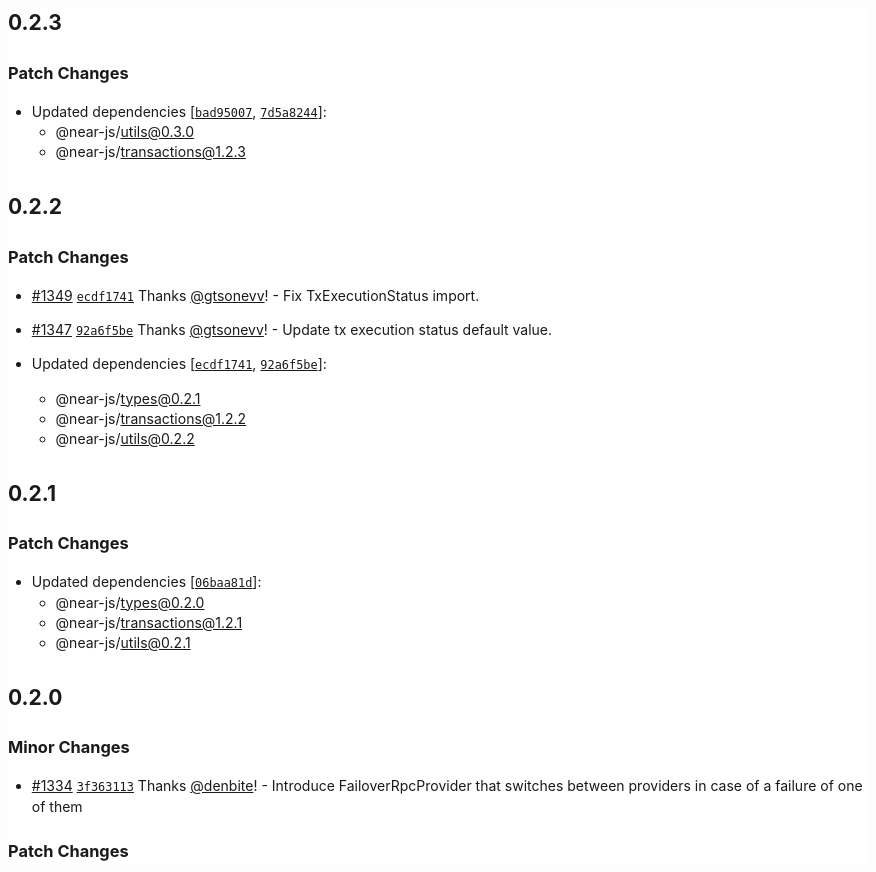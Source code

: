 ## 0.2.3

### Patch Changes

- Updated dependencies [[`bad95007`](https://github.com/near/near-api-js/commit/bad95007edde4ed9d5989ded7f2032b9f15f5c23), [`7d5a8244`](https://github.com/near/near-api-js/commit/7d5a8244a1683d7b5e82c4da1e40d834167a9a41)]:
  - @near-js/utils@0.3.0
  - @near-js/transactions@1.2.3

## 0.2.2

### Patch Changes

- [#1349](https://github.com/near/near-api-js/pull/1349) [`ecdf1741`](https://github.com/near/near-api-js/commit/ecdf1741fb692e71202c541c5b3692790baa65f0) Thanks [@gtsonevv](https://github.com/gtsonevv)! - Fix TxExecutionStatus import.

- [#1347](https://github.com/near/near-api-js/pull/1347) [`92a6f5be`](https://github.com/near/near-api-js/commit/92a6f5be3f4b7be6f3e9b55077025921c3aad2cb) Thanks [@gtsonevv](https://github.com/gtsonevv)! - Update tx execution status default value.

- Updated dependencies [[`ecdf1741`](https://github.com/near/near-api-js/commit/ecdf1741fb692e71202c541c5b3692790baa65f0), [`92a6f5be`](https://github.com/near/near-api-js/commit/92a6f5be3f4b7be6f3e9b55077025921c3aad2cb)]:
  - @near-js/types@0.2.1
  - @near-js/transactions@1.2.2
  - @near-js/utils@0.2.2

## 0.2.1

### Patch Changes

- Updated dependencies [[`06baa81d`](https://github.com/near/near-api-js/commit/06baa81dc604cfe0463476de7a4dcdd39a6f716a)]:
  - @near-js/types@0.2.0
  - @near-js/transactions@1.2.1
  - @near-js/utils@0.2.1

## 0.2.0

### Minor Changes

- [#1334](https://github.com/near/near-api-js/pull/1334) [`3f363113`](https://github.com/near/near-api-js/commit/3f363113e102d0acf29b7b2635acf6160a028cc3) Thanks [@denbite](https://github.com/denbite)! - Introduce FailoverRpcProvider that switches between providers in case of a failure of one of them

### Patch Changes
